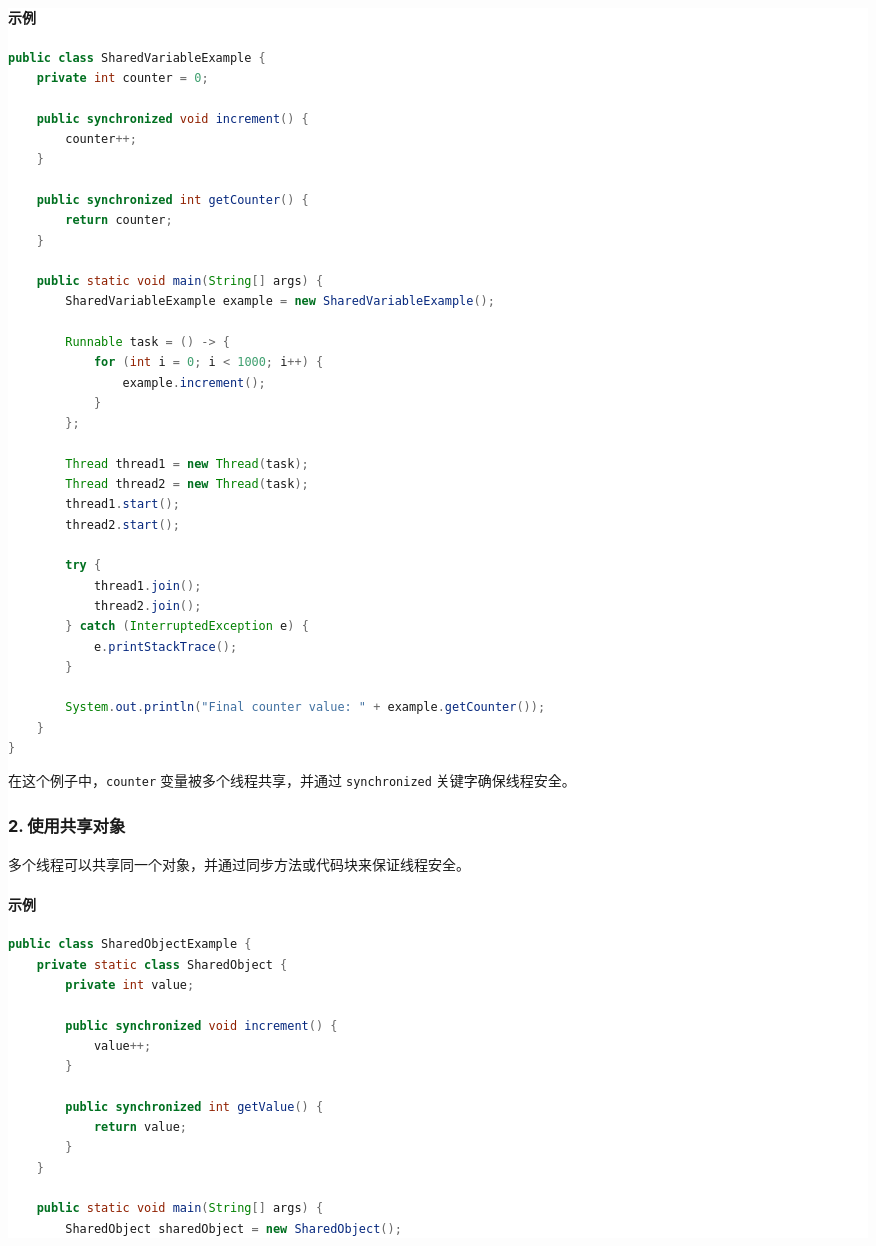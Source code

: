 #### 示例

```java
public class SharedVariableExample {
    private int counter = 0;

    public synchronized void increment() {
        counter++;
    }

    public synchronized int getCounter() {
        return counter;
    }

    public static void main(String[] args) {
        SharedVariableExample example = new SharedVariableExample();

        Runnable task = () -> {
            for (int i = 0; i < 1000; i++) {
                example.increment();
            }
        };

        Thread thread1 = new Thread(task);
        Thread thread2 = new Thread(task);
        thread1.start();
        thread2.start();

        try {
            thread1.join();
            thread2.join();
        } catch (InterruptedException e) {
            e.printStackTrace();
        }

        System.out.println("Final counter value: " + example.getCounter());
    }
}
```

在这个例子中，`counter` 变量被多个线程共享，并通过 `synchronized` 关键字确保线程安全。

### 2. 使用共享对象

多个线程可以共享同一个对象，并通过同步方法或代码块来保证线程安全。

#### 示例

```java
public class SharedObjectExample {
    private static class SharedObject {
        private int value;

        public synchronized void increment() {
            value++;
        }

        public synchronized int getValue() {
            return value;
        }
    }

    public static void main(String[] args) {
        SharedObject sharedObject = new SharedObject();

```